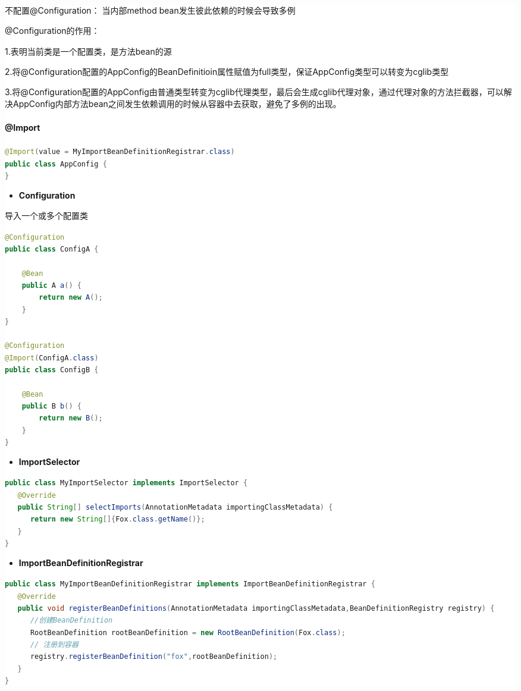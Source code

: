 不配置@Configuration： 当内部method bean发生彼此依赖的时候会导致多例

@Configuration的作用：

1.表明当前类是一个配置类，是方法bean的源

2.将@Configuration配置的AppConfig的BeanDefinitioin属性赋值为full类型，保证AppConfig类型可以转变为cglib类型

3.将@Configuration配置的AppConfig由普通类型转变为cglib代理类型，最后会生成cglib代理对象，通过代理对象的方法拦截器，可以解决AppConfig内部方法bean之间发生依赖调用的时候从容器中去获取，避免了多例的出现。

#### @Import

```java
@Import(value = MyImportBeanDefinitionRegistrar.class)
public class AppConfig {
}
```

- **Configuration**

导入一个或多个配置类

```java
@Configuration
public class ConfigA {

    @Bean
    public A a() {
        return new A();
    }
}

@Configuration
@Import(ConfigA.class)
public class ConfigB {

    @Bean
    public B b() {
        return new B();
    }
}
```

- **ImportSelector**

```java
public class MyImportSelector implements ImportSelector {
   @Override
   public String[] selectImports(AnnotationMetadata importingClassMetadata) {
      return new String[]{Fox.class.getName()}; 
   }
}
```

- **ImportBeanDefinitionRegistrar**

```java
public class MyImportBeanDefinitionRegistrar implements ImportBeanDefinitionRegistrar {
   @Override
   public void registerBeanDefinitions(AnnotationMetadata importingClassMetadata,BeanDefinitionRegistry registry) {
      //创建BeanDefinition
      RootBeanDefinition rootBeanDefinition = new RootBeanDefinition(Fox.class);
      // 注册到容器
      registry.registerBeanDefinition("fox",rootBeanDefinition);
   }
}
```
